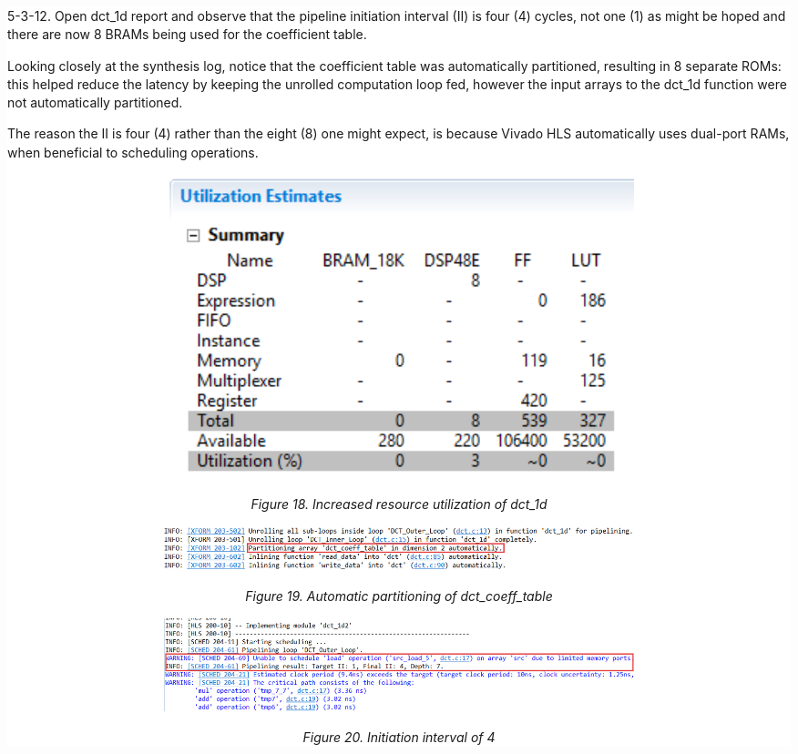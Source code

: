 5-3-12. Open dct_1d report and observe that the pipeline initiation interval (II) is four (4) cycles, not one
(1) as might be hoped and there are now 8 BRAMs being used for the coefficient table.

Looking closely at the synthesis log, notice that the coefficient table was automatically partitioned,
resulting in 8 separate ROMs: this helped reduce the latency by keeping the unrolled computation
loop fed, however the input arrays to the dct_1d function were not automatically partitioned.

The reason the II is four (4) rather than the eight (8) one might expect, is because Vivado HLS
automatically uses dual-port RAMs, when beneficial to scheduling operations.
    <p align="center">
    <img src ="./images/lab3/Figure18.png" width="60%" height="80%"/>
    </p>
    <p align = "center">
    <i>Figure 18. Increased resource utilization of dct_1d</i>
    </p>
    <p align="center">
    <img src ="./images/lab3/Figure19.png" width="60%" height="80%"/>
    </p>
    <p align = "center">
    <i>Figure 19. Automatic partitioning of dct_coeff_table</i>
    </p>
    <p align="center">
    <img src ="./images/lab3/Figure20.png" width="60%" height="80%"/>
    </p>
    <p align = "center">
    <i>Figure 20. Initiation interval of 4</i>
    </p>
